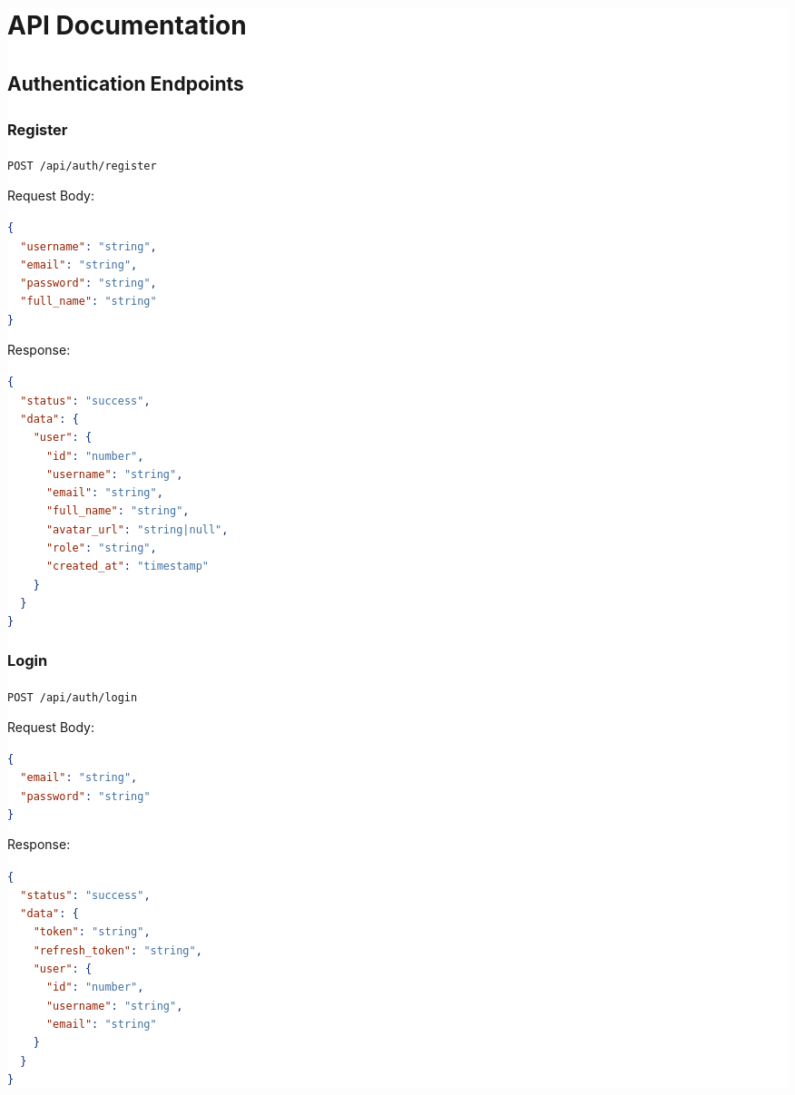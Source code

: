 # API Documentation

## Authentication Endpoints

### Register
```http
POST /api/auth/register
```
Request Body:
```json
{
  "username": "string",
  "email": "string",
  "password": "string",
  "full_name": "string"
}
```
Response:
```json
{
  "status": "success",
  "data": {
    "user": {
      "id": "number",
      "username": "string",
      "email": "string",
      "full_name": "string",
      "avatar_url": "string|null",
      "role": "string",
      "created_at": "timestamp"
    }
  }
}
```

### Login
```http
POST /api/auth/login
```
Request Body:
```json
{
  "email": "string",
  "password": "string"
}
```
Response:
```json
{
  "status": "success",
  "data": {
    "token": "string",
    "refresh_token": "string",
    "user": {
      "id": "number",
      "username": "string",
      "email": "string"
    }
  }
}
```
